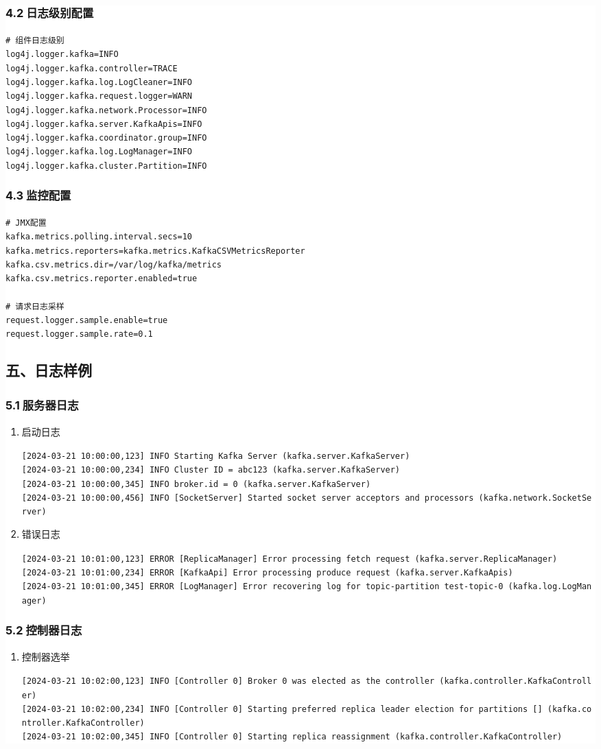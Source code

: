 ### 4.2 日志级别配置
```properties
# 组件日志级别
log4j.logger.kafka=INFO
log4j.logger.kafka.controller=TRACE
log4j.logger.kafka.log.LogCleaner=INFO
log4j.logger.kafka.request.logger=WARN
log4j.logger.kafka.network.Processor=INFO
log4j.logger.kafka.server.KafkaApis=INFO
log4j.logger.kafka.coordinator.group=INFO
log4j.logger.kafka.log.LogManager=INFO
log4j.logger.kafka.cluster.Partition=INFO
```

### 4.3 监控配置
```properties
# JMX配置
kafka.metrics.polling.interval.secs=10
kafka.metrics.reporters=kafka.metrics.KafkaCSVMetricsReporter
kafka.csv.metrics.dir=/var/log/kafka/metrics
kafka.csv.metrics.reporter.enabled=true

# 请求日志采样
request.logger.sample.enable=true
request.logger.sample.rate=0.1
```

## 五、日志样例
### 5.1 服务器日志
1. 启动日志
   ```
   [2024-03-21 10:00:00,123] INFO Starting Kafka Server (kafka.server.KafkaServer)
   [2024-03-21 10:00:00,234] INFO Cluster ID = abc123 (kafka.server.KafkaServer)
   [2024-03-21 10:00:00,345] INFO broker.id = 0 (kafka.server.KafkaServer)
   [2024-03-21 10:00:00,456] INFO [SocketServer] Started socket server acceptors and processors (kafka.network.SocketServer)
   ```

2. 错误日志
   ```
   [2024-03-21 10:01:00,123] ERROR [ReplicaManager] Error processing fetch request (kafka.server.ReplicaManager)
   [2024-03-21 10:01:00,234] ERROR [KafkaApi] Error processing produce request (kafka.server.KafkaApis)
   [2024-03-21 10:01:00,345] ERROR [LogManager] Error recovering log for topic-partition test-topic-0 (kafka.log.LogManager)
   ```

### 5.2 控制器日志
1. 控制器选举
   ```
   [2024-03-21 10:02:00,123] INFO [Controller 0] Broker 0 was elected as the controller (kafka.controller.KafkaController)
   [2024-03-21 10:02:00,234] INFO [Controller 0] Starting preferred replica leader election for partitions [] (kafka.controller.KafkaController)
   [2024-03-21 10:02:00,345] INFO [Controller 0] Starting replica reassignment (kafka.controller.KafkaController)
   ```
